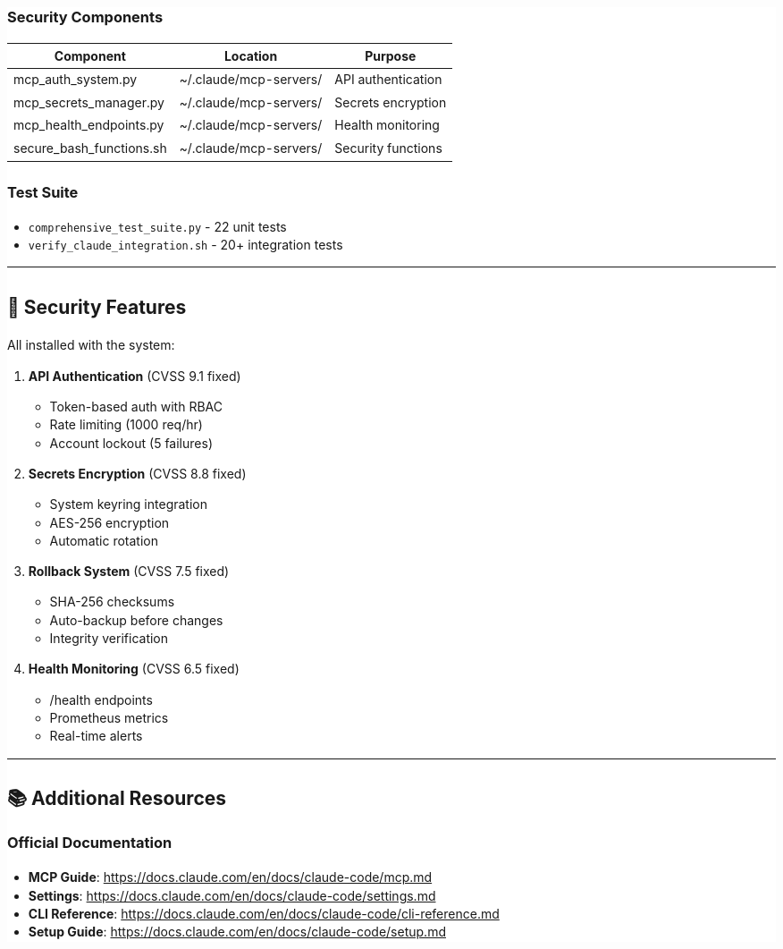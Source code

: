 ### Security Components

| Component | Location | Purpose |
|-----------|----------|---------|
| mcp_auth_system.py | ~/.claude/mcp-servers/ | API authentication |
| mcp_secrets_manager.py | ~/.claude/mcp-servers/ | Secrets encryption |
| mcp_health_endpoints.py | ~/.claude/mcp-servers/ | Health monitoring |
| secure_bash_functions.sh | ~/.claude/mcp-servers/ | Security functions |

### Test Suite

- `comprehensive_test_suite.py` - 22 unit tests
- `verify_claude_integration.sh` - 20+ integration tests

---

## 🔐 Security Features

All installed with the system:

1. **API Authentication** (CVSS 9.1 fixed)
   - Token-based auth with RBAC
   - Rate limiting (1000 req/hr)
   - Account lockout (5 failures)

2. **Secrets Encryption** (CVSS 8.8 fixed)
   - System keyring integration
   - AES-256 encryption
   - Automatic rotation

3. **Rollback System** (CVSS 7.5 fixed)
   - SHA-256 checksums
   - Auto-backup before changes
   - Integrity verification

4. **Health Monitoring** (CVSS 6.5 fixed)
   - /health endpoints
   - Prometheus metrics
   - Real-time alerts

---

## 📚 Additional Resources

### Official Documentation

- **MCP Guide**: https://docs.claude.com/en/docs/claude-code/mcp.md
- **Settings**: https://docs.claude.com/en/docs/claude-code/settings.md
- **CLI Reference**: https://docs.claude.com/en/docs/claude-code/cli-reference.md
- **Setup Guide**: https://docs.claude.com/en/docs/claude-code/setup.md
